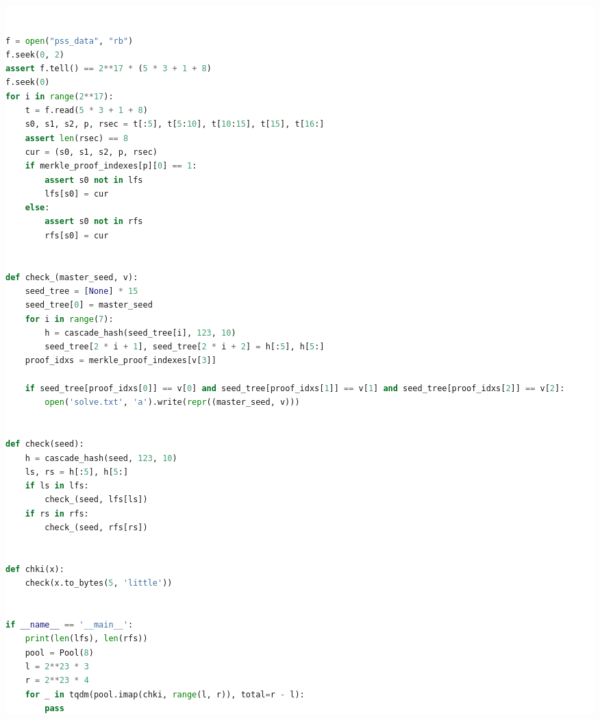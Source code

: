 ```python


f = open("pss_data", "rb")
f.seek(0, 2)
assert f.tell() == 2**17 * (5 * 3 + 1 + 8)
f.seek(0)
for i in range(2**17):
    t = f.read(5 * 3 + 1 + 8)
    s0, s1, s2, p, rsec = t[:5], t[5:10], t[10:15], t[15], t[16:]
    assert len(rsec) == 8
    cur = (s0, s1, s2, p, rsec)
    if merkle_proof_indexes[p][0] == 1:
        assert s0 not in lfs
        lfs[s0] = cur
    else:
        assert s0 not in rfs
        rfs[s0] = cur


def check_(master_seed, v):
    seed_tree = [None] * 15
    seed_tree[0] = master_seed
    for i in range(7):
        h = cascade_hash(seed_tree[i], 123, 10)
        seed_tree[2 * i + 1], seed_tree[2 * i + 2] = h[:5], h[5:]
    proof_idxs = merkle_proof_indexes[v[3]]

    if seed_tree[proof_idxs[0]] == v[0] and seed_tree[proof_idxs[1]] == v[1] and seed_tree[proof_idxs[2]] == v[2]:
        open('solve.txt', 'a').write(repr((master_seed, v)))


def check(seed):
    h = cascade_hash(seed, 123, 10)
    ls, rs = h[:5], h[5:]
    if ls in lfs:
        check_(seed, lfs[ls])
    if rs in rfs:
        check_(seed, rfs[rs])


def chki(x):
    check(x.to_bytes(5, 'little'))


if __name__ == '__main__':
    print(len(lfs), len(rfs))
    pool = Pool(8)
    l = 2**23 * 3
    r = 2**23 * 4
    for _ in tqdm(pool.imap(chki, range(l, r)), total=r - l):
        pass
```
